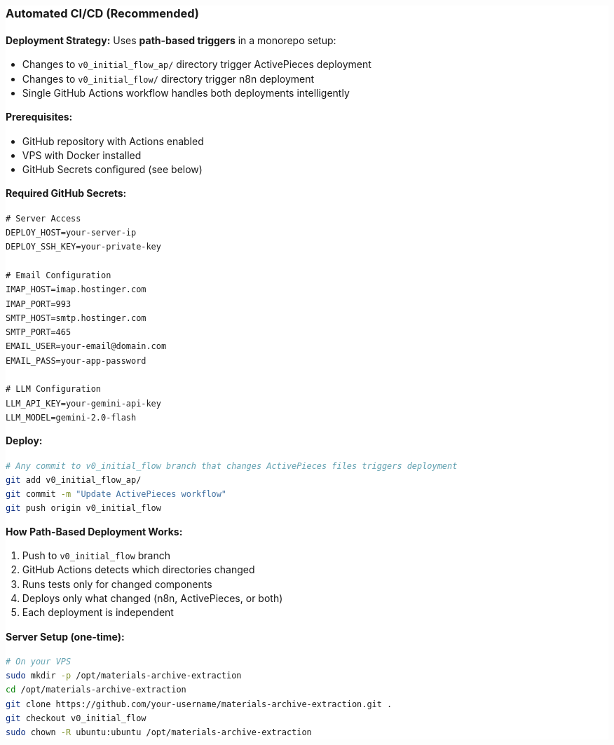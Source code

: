 ### Automated CI/CD (Recommended)

**Deployment Strategy:**
Uses **path-based triggers** in a monorepo setup:
- Changes to `v0_initial_flow_ap/` directory trigger ActivePieces deployment
- Changes to `v0_initial_flow/` directory trigger n8n deployment
- Single GitHub Actions workflow handles both deployments intelligently

**Prerequisites:**
- GitHub repository with Actions enabled
- VPS with Docker installed
- GitHub Secrets configured (see below)

**Required GitHub Secrets:**
```
# Server Access
DEPLOY_HOST=your-server-ip
DEPLOY_SSH_KEY=your-private-key

# Email Configuration
IMAP_HOST=imap.hostinger.com
IMAP_PORT=993
SMTP_HOST=smtp.hostinger.com
SMTP_PORT=465
EMAIL_USER=your-email@domain.com
EMAIL_PASS=your-app-password

# LLM Configuration
LLM_API_KEY=your-gemini-api-key
LLM_MODEL=gemini-2.0-flash
```

**Deploy:**
```bash
# Any commit to v0_initial_flow branch that changes ActivePieces files triggers deployment
git add v0_initial_flow_ap/
git commit -m "Update ActivePieces workflow"
git push origin v0_initial_flow
```

**How Path-Based Deployment Works:**
1. Push to `v0_initial_flow` branch
2. GitHub Actions detects which directories changed
3. Runs tests only for changed components
4. Deploys only what changed (n8n, ActivePieces, or both)
5. Each deployment is independent

**Server Setup (one-time):**
```bash
# On your VPS
sudo mkdir -p /opt/materials-archive-extraction
cd /opt/materials-archive-extraction
git clone https://github.com/your-username/materials-archive-extraction.git .
git checkout v0_initial_flow
sudo chown -R ubuntu:ubuntu /opt/materials-archive-extraction
```
